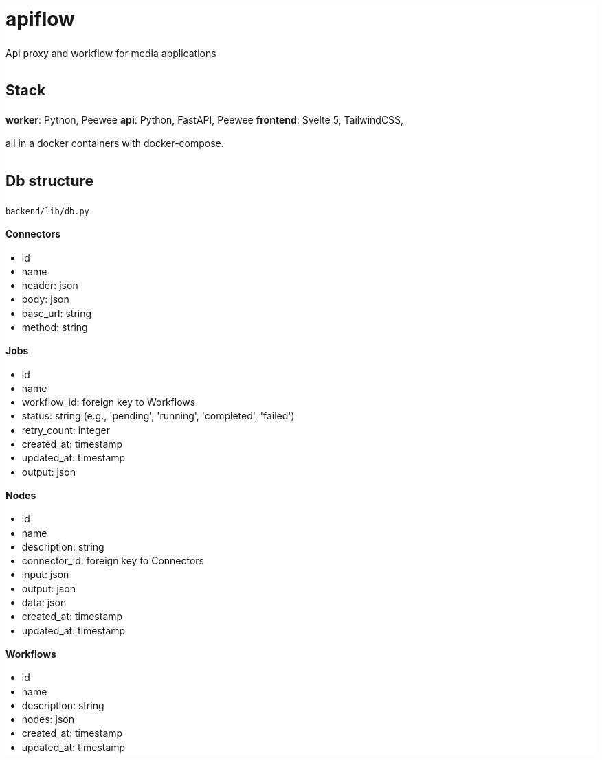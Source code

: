 # apiflow
Api proxy and workflow for media applications


## Stack
**worker**: Python, Peewee
**api**: Python, FastAPI, Peewee
**frontend**: Svelte 5, TailwindCSS,

all in a docker containers with docker-compose.

## Db structure

`backend/lib/db.py`

**Connectors**

- id
- name
- header: json
- body: json
- base_url: string
- method: string


**Jobs**
- id
- name
- workflow_id: foreign key to Workflows
- status: string (e.g., 'pending', 'running', 'completed', 'failed')
- retry_count: integer
- created_at: timestamp
- updated_at: timestamp
- output: json 


**Nodes**
- id
- name
- description: string
- connector_id: foreign key to Connectors
- input: json
- output: json
- data: json
- created_at: timestamp
- updated_at: timestamp

**Workflows**
- id
- name
- description: string
- nodes: json 
- created_at: timestamp
- updated_at: timestamp
